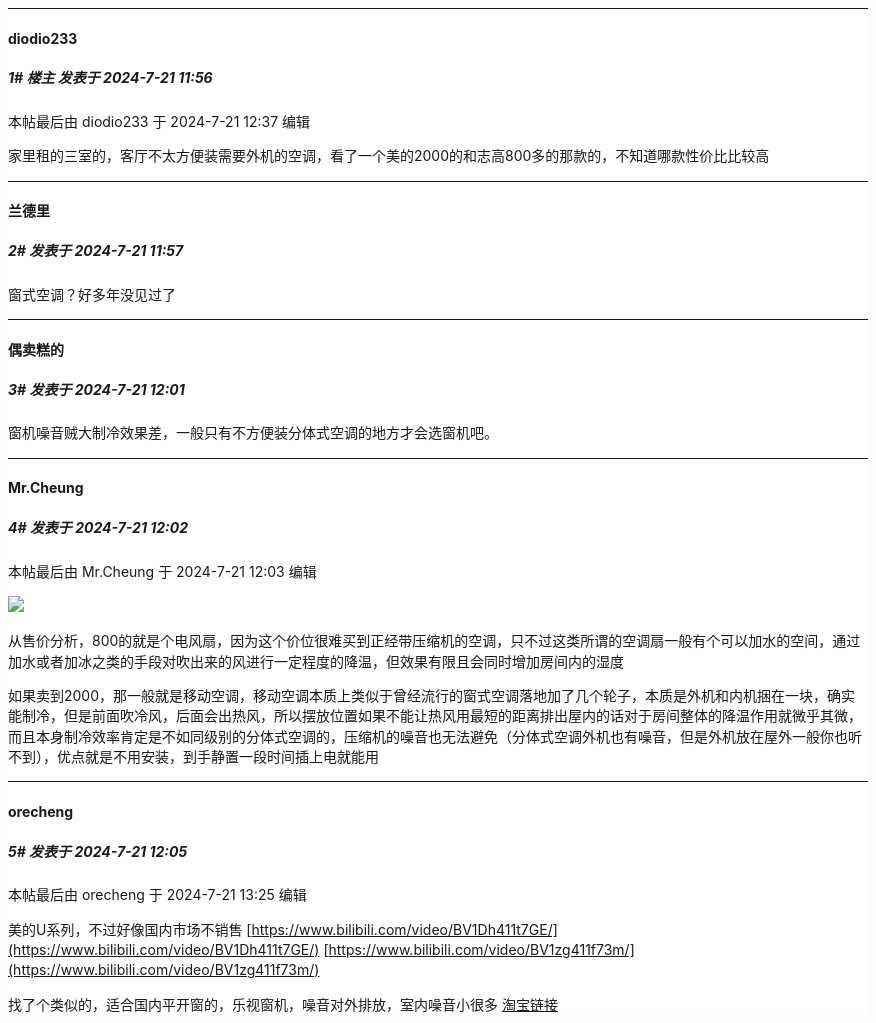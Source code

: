 ﻿
*****

####  diodio233  
##### 1#       楼主       发表于 2024-7-21 11:56

 本帖最后由 diodio233 于 2024-7-21 12:37 编辑 

家里租的三室的，客厅不太方便装需要外机的空调，看了一个美的2000的和志高800多的那款的，不知道哪款性价比比较高

*****

####  兰德里  
##### 2#       发表于 2024-7-21 11:57

窗式空调？好多年没见过了

*****

####  偶卖糕的  
##### 3#       发表于 2024-7-21 12:01

窗机噪音贼大制冷效果差，一般只有不方便装分体式空调的地方才会选窗机吧。

*****

####  Mr.Cheung  
##### 4#       发表于 2024-7-21 12:02

 本帖最后由 Mr.Cheung 于 2024-7-21 12:03 编辑 

<img src="https://static.saraba1st.com/image/smiley/face2017/021.png" referrerpolicy="no-referrer">

从售价分析，800的就是个电风扇，因为这个价位很难买到正经带压缩机的空调，只不过这类所谓的空调扇一般有个可以加水的空间，通过加水或者加冰之类的手段对吹出来的风进行一定程度的降温，但效果有限且会同时增加房间内的湿度

如果卖到2000，那一般就是移动空调，移动空调本质上类似于曾经流行的窗式空调落地加了几个轮子，本质是外机和内机捆在一块，确实能制冷，但是前面吹冷风，后面会出热风，所以摆放位置如果不能让热风用最短的距离排出屋内的话对于房间整体的降温作用就微乎其微，而且本身制冷效率肯定是不如同级别的分体式空调的，压缩机的噪音也无法避免（分体式空调外机也有噪音，但是外机放在屋外一般你也听不到），优点就是不用安装，到手静置一段时间插上电就能用

*****

####  orecheng  
##### 5#       发表于 2024-7-21 12:05

 本帖最后由 orecheng 于 2024-7-21 13:25 编辑 

美的U系列，不过好像国内市场不销售
[https://www.bilibili.com/video/BV1Dh411t7GE/](https://www.bilibili.com/video/BV1Dh411t7GE/)
[https://www.bilibili.com/video/BV1zg411f73m/](https://www.bilibili.com/video/BV1zg411f73m/)

找了个类似的，适合国内平开窗的，乐视窗机，噪音对外排放，室内噪音小很多
[淘宝链接](https://item.taobao.com/item.htm?spm=a21n57.1.item.4.d03f523cin3Tak&amp;priceTId=2150430617215393463014203edad5&amp;utparam=%7B%22aplus_abtest%22:%2298ced2b36a1da7e3c8f34ec276b26f3f%22%7D&amp;id=786052775949&amp;ns=1&amp;abbucket=16)

